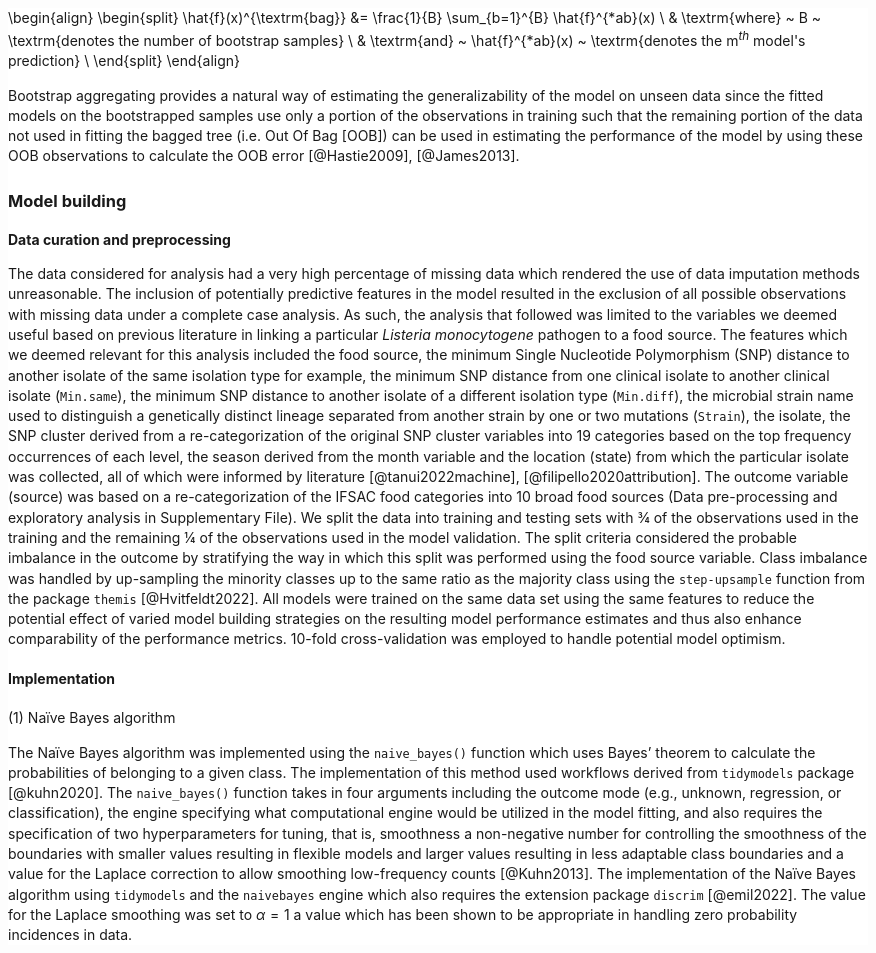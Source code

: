 \begin{align}
    \begin{split}
        \hat{f}(x)^{\textrm{bag}} &= \frac{1}{B} \sum_{b=1}^{B} \hat{f}^{*ab}(x) \\
        & \textrm{where} ~ B ~ \textrm{denotes the number of bootstrap samples} \\
        & \textrm{and} ~ \hat{f}^{*ab}(x) ~ \textrm{denotes the m$^{th}$ model's prediction} \\
    \end{split}
\end{align}

Bootstrap aggregating provides a natural way of estimating the generalizability of the model on unseen data since the fitted models on the bootstrapped samples use only a portion of the observations in training such that the remaining portion of the data not used in fitting the bagged tree (i.e. Out Of Bag [OOB]) can be used in estimating the performance of the model by using these OOB observations to calculate the OOB error [@Hastie2009], [@James2013]. 

### Model building

**Data curation and preprocessing**

The data considered for analysis had a very high percentage of missing data which rendered the use of data imputation methods unreasonable. The inclusion of potentially predictive features in the model resulted in the exclusion of all possible observations with missing data under a complete case analysis. As such, the analysis that followed was limited to the variables we deemed useful based on previous literature in linking a particular *Listeria monocytogene* pathogen to a food source. The features which we deemed relevant for this analysis included the food source, the minimum Single Nucleotide Polymorphism (SNP) distance to another isolate of the same isolation type for example, the minimum SNP distance from one clinical isolate to another clinical isolate (`Min.same`), the minimum SNP distance to another isolate of a different isolation type (`Min.diff`), the microbial strain name used to distinguish a genetically distinct lineage separated from another strain by one or two mutations (`Strain`), the isolate, the SNP cluster derived from a re-categorization of the original SNP cluster variables into 19 categories based on the top frequency occurrences of each level, the season derived from the month variable and the location (state) from which the particular isolate was collected, all of which were informed by literature [@tanui2022machine], [@filipello2020attribution]. The outcome variable (source) was based on a re-categorization of the IFSAC food categories into 10 broad food sources (Data pre-processing and exploratory analysis in Supplementary File). We split the data into training and testing sets with ¾ of the observations used in the training and the remaining ¼ of the observations used in the model validation. The split criteria considered the probable imbalance in the outcome by stratifying the way in which this split was performed using the food source variable. Class imbalance was handled by up-sampling the minority classes up to the same ratio as the majority class using the `step-upsample` function from the package `themis` [@Hvitfeldt2022]. All models were trained on the same data set using the same features to reduce the potential effect of varied model building strategies on the resulting model performance estimates and thus also enhance comparability of the performance metrics. 10-fold cross-validation was employed to handle potential model optimism.

#### Implementation

(1)	Naïve Bayes algorithm

The Naïve Bayes algorithm was implemented using the `naive_bayes()` function which uses Bayes’ theorem to calculate the probabilities of belonging to a given class. The implementation of this method used workflows derived from `tidymodels` package [@kuhn2020]. The `naive_bayes()`  function takes in four arguments including the outcome mode (e.g., unknown, regression, or classification), the engine specifying what computational engine would be utilized in the model fitting, and also requires the specification of two hyperparameters for tuning, that is, smoothness a non-negative number for controlling the smoothness of the boundaries with smaller values resulting in flexible models and larger values resulting in less adaptable class boundaries and a value for the Laplace correction to allow smoothing low-frequency counts [@Kuhn2013]. The implementation of the Naïve Bayes algorithm using `tidymodels` and the `naivebayes` engine which also requires the extension package `discrim` [@emil2022]. The value for the Laplace smoothing was set to $\alpha = 1$ a value which has been shown to be appropriate in handling zero probability incidences in data.
